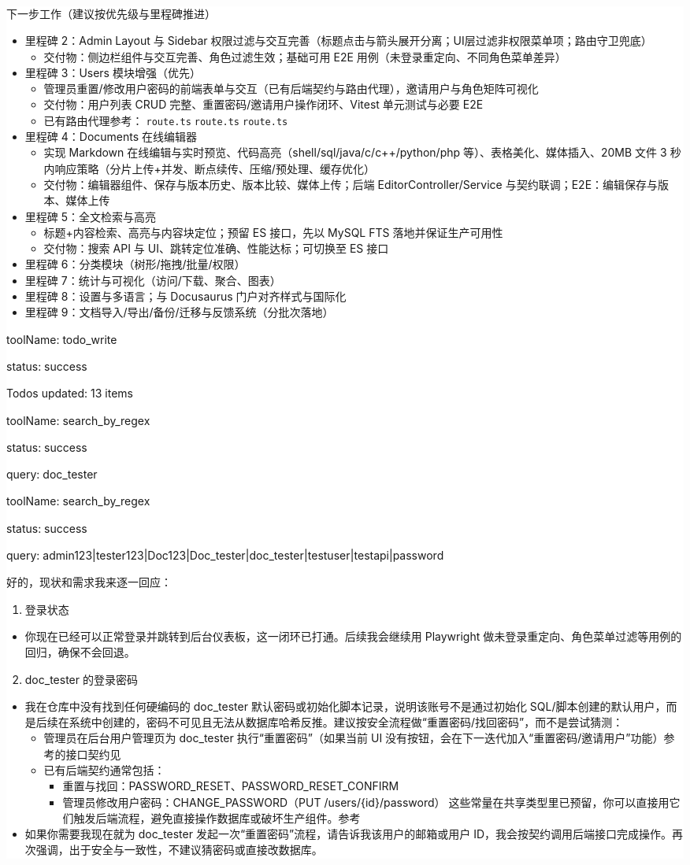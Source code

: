 下一步工作（建议按优先级与里程碑推进）

- 里程碑 2：Admin Layout 与 Sidebar 权限过滤与交互完善（标题点击与箭头展开分离；UI层过滤非权限菜单项；路由守卫兜底）
  - 交付物：侧边栏组件与交互完善、角色过滤生效；基础可用 E2E 用例（未登录重定向、不同角色菜单差异）
- 里程碑 3：Users 模块增强（优先）
  - 管理员重置/修改用户密码的前端表单与交互（已有后端契约与路由代理），邀请用户与角色矩阵可视化
  - 交付物：用户列表 CRUD 完整、重置密码/邀请用户操作闭环、Vitest 单元测试与必要 E2E
  - 已有路由代理参考： `route.ts` `route.ts` `route.ts`
- 里程碑 4：Documents 在线编辑器
  - 实现 Markdown 在线编辑与实时预览、代码高亮（shell/sql/java/c/c++/python/php 等）、表格美化、媒体插入、20MB 文件 3 秒内响应策略（分片上传+并发、断点续传、压缩/预处理、缓存优化）
  - 交付物：编辑器组件、保存与版本历史、版本比较、媒体上传；后端 EditorController/Service 与契约联调；E2E：编辑保存与版本、媒体上传
- 里程碑 5：全文检索与高亮
  - 标题+内容检索、高亮与内容块定位；预留 ES 接口，先以 MySQL FTS 落地并保证生产可用性
  - 交付物：搜索 API 与 UI、跳转定位准确、性能达标；可切换至 ES 接口
- 里程碑 6：分类模块（树形/拖拽/批量/权限）
- 里程碑 7：统计与可视化（访问/下载、聚合、图表）
- 里程碑 8：设置与多语言；与 Docusaurus 门户对齐样式与国际化
- 里程碑 9：文档导入/导出/备份/迁移与反馈系统（分批次落地）



          

        
            
toolName: todo_write
            
status: success
          
Todos updated: 13 items
          

        
            
toolName: search_by_regex
            
status: success
          
query: doc_tester
          

        
            
toolName: search_by_regex
            
status: success
          
query: admin123|tester123|Doc123|Doc_tester|doc_tester|testuser|testapi|password
          
好的，现状和需求我来逐一回应：

1) 登录状态
- 你现在已经可以正常登录并跳转到后台仪表板，这一闭环已打通。后续我会继续用 Playwright 做未登录重定向、角色菜单过滤等用例的回归，确保不会回退。

2) doc_tester 的登录密码
- 我在仓库中没有找到任何硬编码的 doc_tester 默认密码或初始化脚本记录，说明该账号不是通过初始化 SQL/脚本创建的默认用户，而是后续在系统中创建的，密码不可见且无法从数据库哈希反推。建议按安全流程做“重置密码/找回密码”，而不是尝试猜测：
  - 管理员在后台用户管理页为 doc_tester 执行“重置密码”（如果当前 UI 没有按钮，会在下一迭代加入“重置密码/邀请用户”功能）参考的接口契约见 <mcfile name="api.ts" path="/Users/fanyang/Desktop/CMS/frontend/shared/src/types/api.ts"></mcfile>
  - 已有后端契约通常包括：
    - 重置与找回：PASSWORD_RESET、PASSWORD_RESET_CONFIRM
    - 管理员修改用户密码：CHANGE_PASSWORD（PUT /users/{id}/password）
    这些常量在共享类型里已预留，你可以直接用它们触发后端流程，避免直接操作数据库或破坏生产组件。参考 <mcfile name="api.ts" path="/Users/fanyang/Desktop/CMS/frontend/shared/src/types/api.ts"></mcfile>
- 如果你需要我现在就为 doc_tester 发起一次“重置密码”流程，请告诉我该用户的邮箱或用户 ID，我会按契约调用后端接口完成操作。再次强调，出于安全与一致性，不建议猜密码或直接改数据库。
